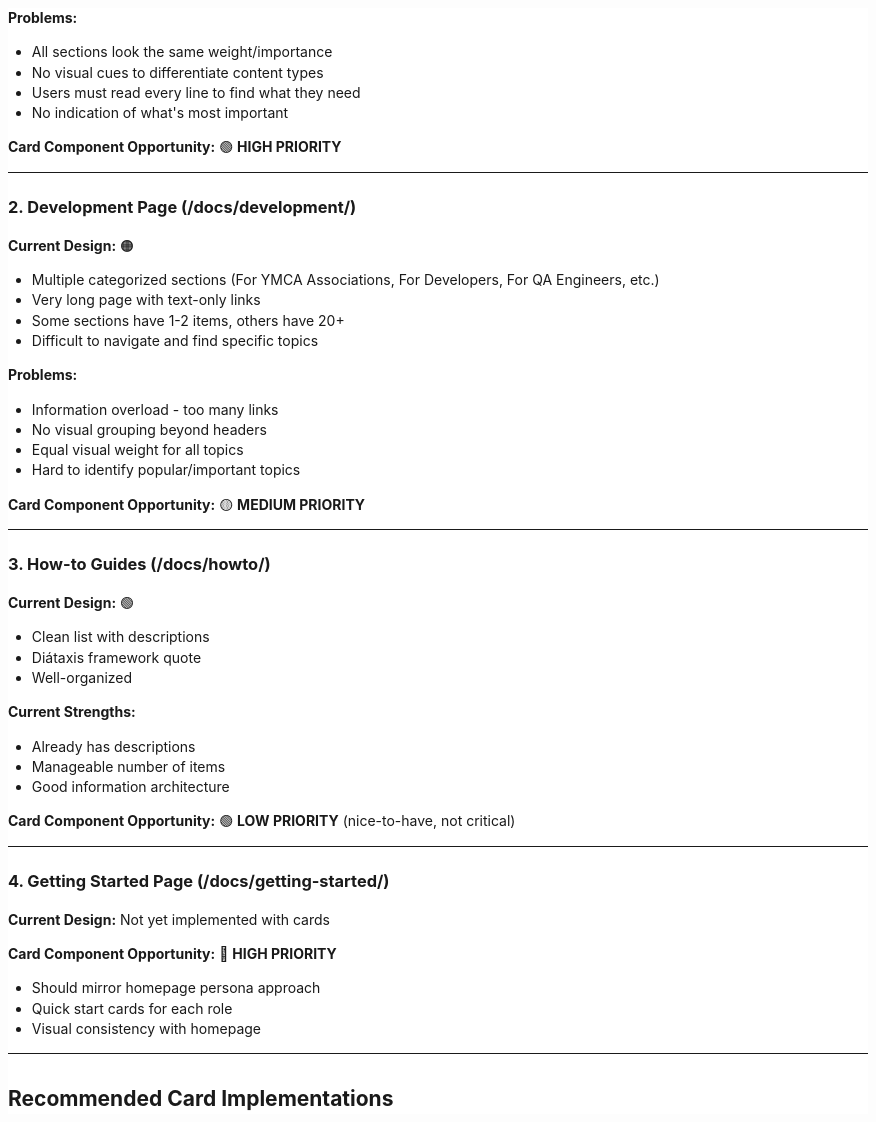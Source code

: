 **Problems:**
- All sections look the same weight/importance
- No visual cues to differentiate content types
- Users must read every line to find what they need
- No indication of what's most important

**Card Component Opportunity:** 🟢 **HIGH PRIORITY**

---

### 2. Development Page (/docs/development/)

**Current Design:** 🟠
- Multiple categorized sections (For YMCA Associations, For Developers, For QA Engineers, etc.)
- Very long page with text-only links
- Some sections have 1-2 items, others have 20+
- Difficult to navigate and find specific topics

**Problems:**
- Information overload - too many links
- No visual grouping beyond headers
- Equal visual weight for all topics
- Hard to identify popular/important topics

**Card Component Opportunity:** 🟡 **MEDIUM PRIORITY**

---

### 3. How-to Guides (/docs/howto/)

**Current Design:** 🟢
- Clean list with descriptions
- Diátaxis framework quote
- Well-organized

**Current Strengths:**
- Already has descriptions
- Manageable number of items
- Good information architecture

**Card Component Opportunity:** 🟢 **LOW PRIORITY** (nice-to-have, not critical)

---

### 4. Getting Started Page (/docs/getting-started/)

**Current Design:** Not yet implemented with cards

**Card Component Opportunity:** 🔴 **HIGH PRIORITY**
- Should mirror homepage persona approach
- Quick start cards for each role
- Visual consistency with homepage

---

## Recommended Card Implementations
